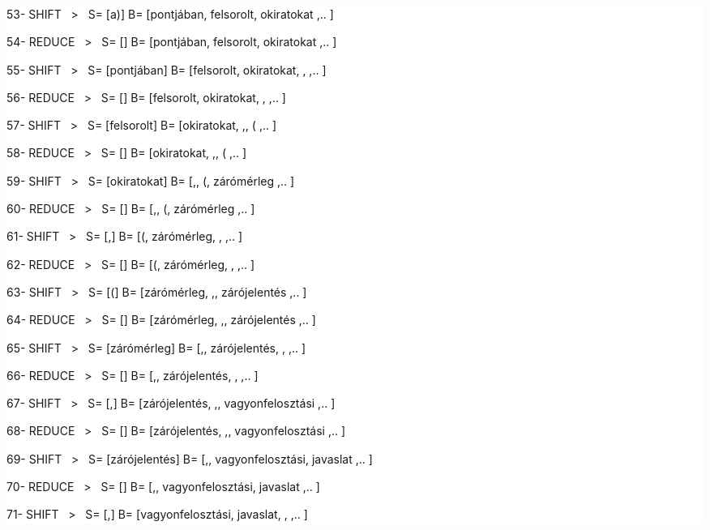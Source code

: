 

53- SHIFT&nbsp;&nbsp;&nbsp;>&nbsp;&nbsp;&nbsp;S= [a)]   B= [pontjában, felsorolt, okiratokat ,.. ]



54- REDUCE&nbsp;&nbsp;&nbsp;>&nbsp;&nbsp;&nbsp;S= []   B= [pontjában, felsorolt, okiratokat ,.. ]



55- SHIFT&nbsp;&nbsp;&nbsp;>&nbsp;&nbsp;&nbsp;S= [pontjában]   B= [felsorolt, okiratokat, , ,.. ]



56- REDUCE&nbsp;&nbsp;&nbsp;>&nbsp;&nbsp;&nbsp;S= []   B= [felsorolt, okiratokat, , ,.. ]



57- SHIFT&nbsp;&nbsp;&nbsp;>&nbsp;&nbsp;&nbsp;S= [felsorolt]   B= [okiratokat, ,, ( ,.. ]



58- REDUCE&nbsp;&nbsp;&nbsp;>&nbsp;&nbsp;&nbsp;S= []   B= [okiratokat, ,, ( ,.. ]



59- SHIFT&nbsp;&nbsp;&nbsp;>&nbsp;&nbsp;&nbsp;S= [okiratokat]   B= [,, (, zárómérleg ,.. ]



60- REDUCE&nbsp;&nbsp;&nbsp;>&nbsp;&nbsp;&nbsp;S= []   B= [,, (, zárómérleg ,.. ]



61- SHIFT&nbsp;&nbsp;&nbsp;>&nbsp;&nbsp;&nbsp;S= [,]   B= [(, zárómérleg, , ,.. ]



62- REDUCE&nbsp;&nbsp;&nbsp;>&nbsp;&nbsp;&nbsp;S= []   B= [(, zárómérleg, , ,.. ]



63- SHIFT&nbsp;&nbsp;&nbsp;>&nbsp;&nbsp;&nbsp;S= [(]   B= [zárómérleg, ,, zárójelentés ,.. ]



64- REDUCE&nbsp;&nbsp;&nbsp;>&nbsp;&nbsp;&nbsp;S= []   B= [zárómérleg, ,, zárójelentés ,.. ]



65- SHIFT&nbsp;&nbsp;&nbsp;>&nbsp;&nbsp;&nbsp;S= [zárómérleg]   B= [,, zárójelentés, , ,.. ]



66- REDUCE&nbsp;&nbsp;&nbsp;>&nbsp;&nbsp;&nbsp;S= []   B= [,, zárójelentés, , ,.. ]



67- SHIFT&nbsp;&nbsp;&nbsp;>&nbsp;&nbsp;&nbsp;S= [,]   B= [zárójelentés, ,, vagyonfelosztási ,.. ]



68- REDUCE&nbsp;&nbsp;&nbsp;>&nbsp;&nbsp;&nbsp;S= []   B= [zárójelentés, ,, vagyonfelosztási ,.. ]



69- SHIFT&nbsp;&nbsp;&nbsp;>&nbsp;&nbsp;&nbsp;S= [zárójelentés]   B= [,, vagyonfelosztási, javaslat ,.. ]



70- REDUCE&nbsp;&nbsp;&nbsp;>&nbsp;&nbsp;&nbsp;S= []   B= [,, vagyonfelosztási, javaslat ,.. ]



71- SHIFT&nbsp;&nbsp;&nbsp;>&nbsp;&nbsp;&nbsp;S= [,]   B= [vagyonfelosztási, javaslat, , ,.. ]
